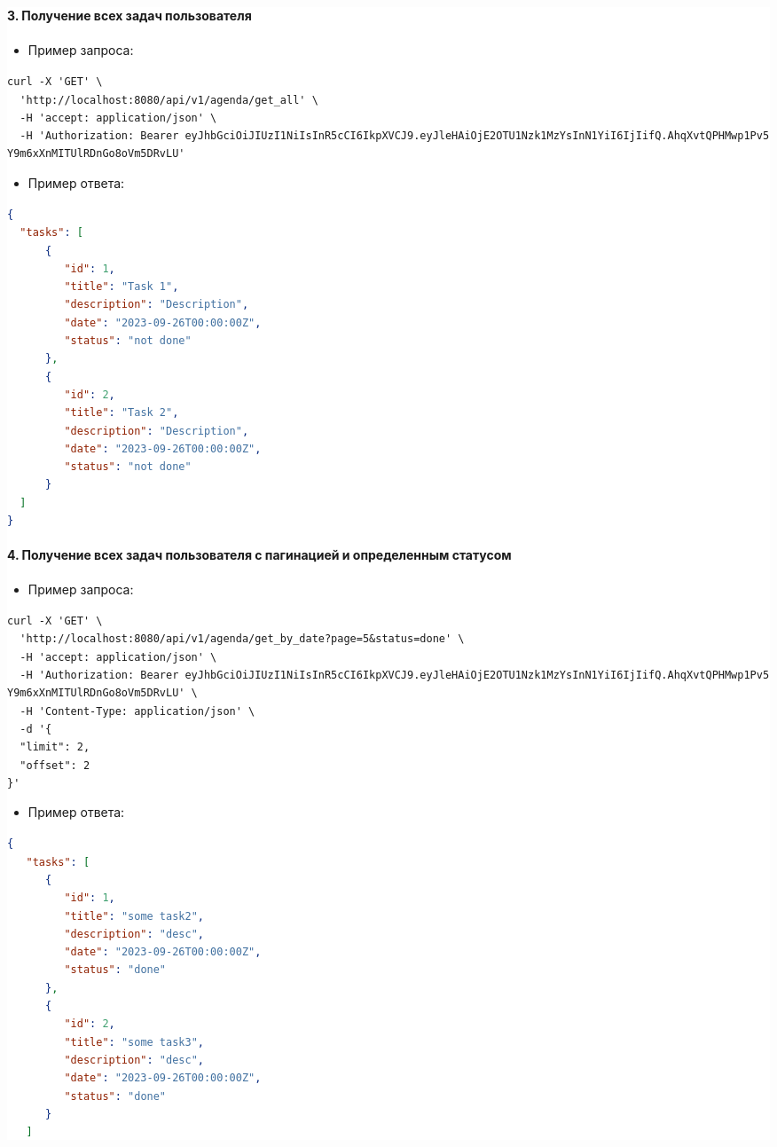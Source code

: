 #### 3. Получение всех задач пользователя
* Пример запроса:
```shell
curl -X 'GET' \
  'http://localhost:8080/api/v1/agenda/get_all' \
  -H 'accept: application/json' \
  -H 'Authorization: Bearer eyJhbGciOiJIUzI1NiIsInR5cCI6IkpXVCJ9.eyJleHAiOjE2OTU1Nzk1MzYsInN1YiI6IjIifQ.AhqXvtQPHMwp1Pv5Y9m6xXnMITUlRDnGo8oVm5DRvLU'
```
* Пример ответа:
```json
{
  "tasks": [
      {
         "id": 1,
         "title": "Task 1",
         "description": "Description",
         "date": "2023-09-26T00:00:00Z",
         "status": "not done"
      },
      {
         "id": 2,
         "title": "Task 2",
         "description": "Description",
         "date": "2023-09-26T00:00:00Z",
         "status": "not done"
      }
  ]
}
```

#### 4. Получение всех задач пользователя с пагинацией и определенным статусом
* Пример запроса:
```shell
curl -X 'GET' \
  'http://localhost:8080/api/v1/agenda/get_by_date?page=5&status=done' \
  -H 'accept: application/json' \
  -H 'Authorization: Bearer eyJhbGciOiJIUzI1NiIsInR5cCI6IkpXVCJ9.eyJleHAiOjE2OTU1Nzk1MzYsInN1YiI6IjIifQ.AhqXvtQPHMwp1Pv5Y9m6xXnMITUlRDnGo8oVm5DRvLU' \
  -H 'Content-Type: application/json' \
  -d '{
  "limit": 2,
  "offset": 2
}'
```
* Пример ответа:
```json
{
   "tasks": [
      {
         "id": 1,
         "title": "some task2",
         "description": "desc",
         "date": "2023-09-26T00:00:00Z",
         "status": "done"
      },
      {
         "id": 2,
         "title": "some task3",
         "description": "desc",
         "date": "2023-09-26T00:00:00Z",
         "status": "done"
      }
   ]
```